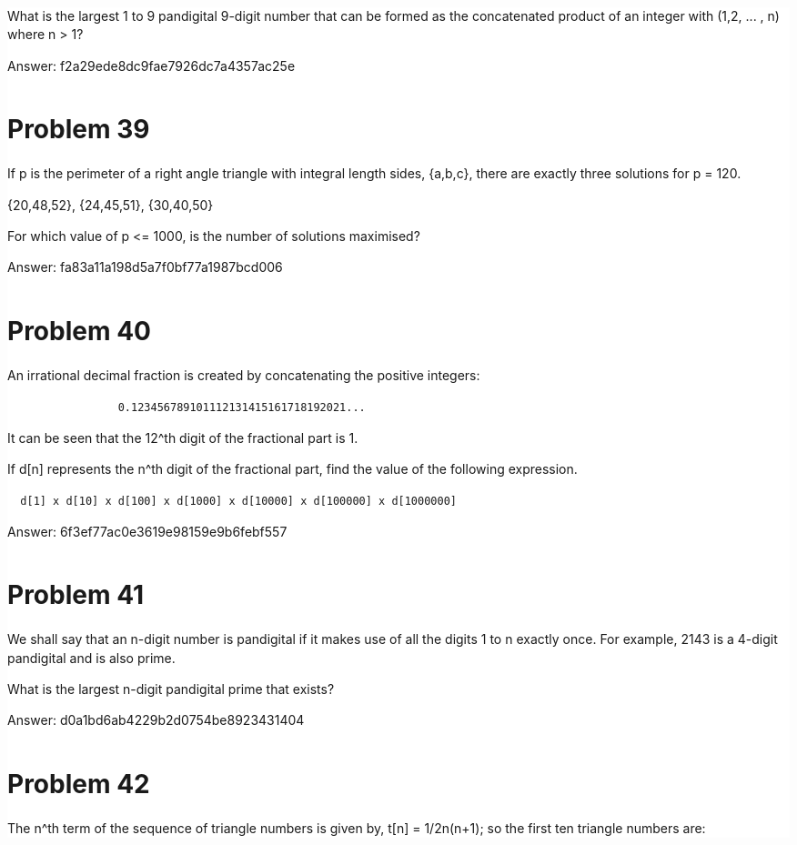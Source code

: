    What is the largest 1 to 9 pandigital 9-digit number that can be formed as
   the concatenated product of an integer with (1,2, ... , n) where n > 1?

   
   Answer: f2a29ede8dc9fae7926dc7a4357ac25e


# Problem 39


   If p is the perimeter of a right angle triangle with integral length
   sides, {a,b,c}, there are exactly three solutions for p = 120.

   {20,48,52}, {24,45,51}, {30,40,50}

   For which value of p <= 1000, is the number of solutions maximised?

   
   Answer: fa83a11a198d5a7f0bf77a1987bcd006


# Problem 40


   An irrational decimal fraction is created by concatenating the positive
   integers:

                     0.123456789101112131415161718192021...

   It can be seen that the 12^th digit of the fractional part is 1.

   If d[n] represents the n^th digit of the fractional part, find the value
   of the following expression.

      d[1] x d[10] x d[100] x d[1000] x d[10000] x d[100000] x d[1000000]

   
   Answer: 6f3ef77ac0e3619e98159e9b6febf557


# Problem 41


   We shall say that an n-digit number is pandigital if it makes use of all
   the digits 1 to n exactly once. For example, 2143 is a 4-digit pandigital
   and is also prime.

   What is the largest n-digit pandigital prime that exists?

   
   Answer: d0a1bd6ab4229b2d0754be8923431404


# Problem 42


   The n^th term of the sequence of triangle numbers is given by, t[n] =
    1/2n(n+1); so the first ten triangle numbers are:
